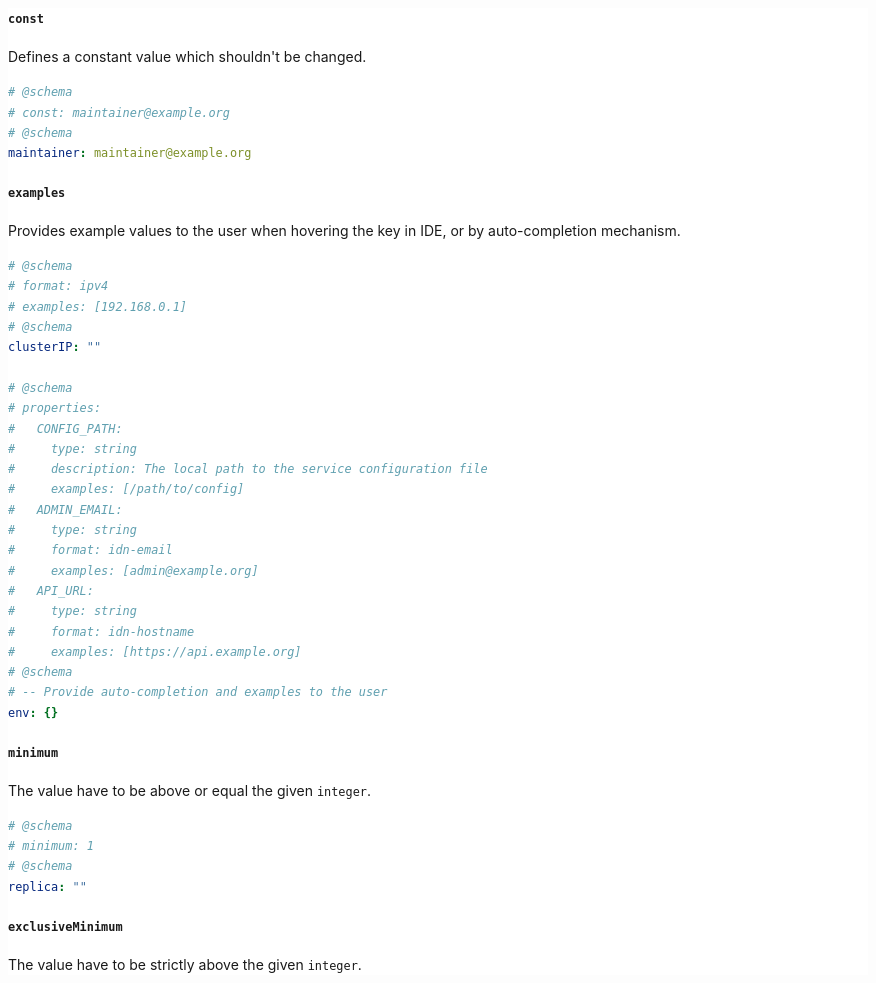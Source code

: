 #### `const`

Defines a constant value which shouldn't be changed.

```yaml
# @schema
# const: maintainer@example.org
# @schema
maintainer: maintainer@example.org
```

#### `examples`

Provides example values to the user when hovering the key in IDE, or by auto-completion mechanism.

```yaml
# @schema
# format: ipv4
# examples: [192.168.0.1]
# @schema
clusterIP: ""

# @schema
# properties:
#   CONFIG_PATH:
#     type: string
#     description: The local path to the service configuration file
#     examples: [/path/to/config]
#   ADMIN_EMAIL:
#     type: string
#     format: idn-email
#     examples: [admin@example.org]
#   API_URL:
#     type: string
#     format: idn-hostname
#     examples: [https://api.example.org]
# @schema
# -- Provide auto-completion and examples to the user
env: {}
```

#### `minimum`

The value have to be above or equal the given `integer`.

```yaml
# @schema
# minimum: 1
# @schema
replica: ""
```

#### `exclusiveMinimum`

The value have to be strictly above the given `integer`.
